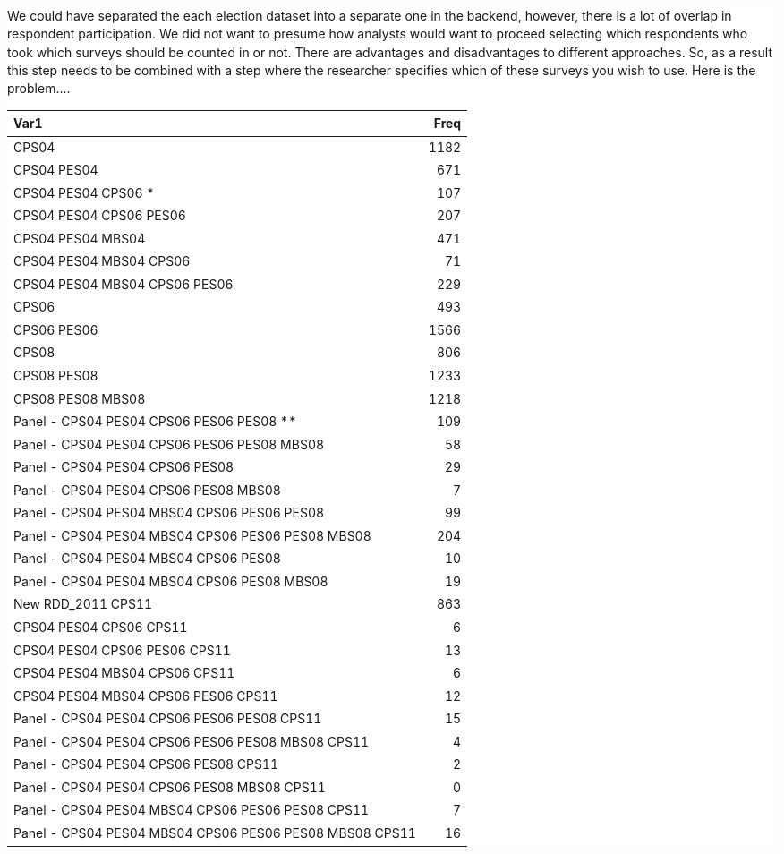 We could have separated the each election dataset into a separate one in
the backend, however, there is a lot of overlap in respondent
participation. We did not want to presume how analysts would want to
proceed selecting which respondents who took which surveys should be
counted in or not. There are advantages and disadvantages to different
approaches. So, as a result this step needs to be combined with a step
where the researcher specifies which of these surveys you wish to use.
Here is the problem….

| Var1                                                                      | Freq |
|:--------------------------------------------------------------------------|-----:|
| CPS04                                                                     | 1182 |
| CPS04 PES04                                                               |  671 |
| CPS04 PES04 CPS06 \*                                                      |  107 |
| CPS04 PES04 CPS06 PES06                                                   |  207 |
| CPS04 PES04 MBS04                                                         |  471 |
| CPS04 PES04 MBS04 CPS06                                                   |   71 |
| CPS04 PES04 MBS04 CPS06 PES06                                             |  229 |
| CPS06                                                                     |  493 |
| CPS06 PES06                                                               | 1566 |
| CPS08                                                                     |  806 |
| CPS08 PES08                                                               | 1233 |
| CPS08 PES08 MBS08                                                         | 1218 |
| Panel - CPS04 PES04 CPS06 PES06 PES08 \*\*                                |  109 |
| Panel - CPS04 PES04 CPS06 PES06 PES08 MBS08                               |   58 |
| Panel - CPS04 PES04 CPS06 PES08                                           |   29 |
| Panel - CPS04 PES04 CPS06 PES08 MBS08                                     |    7 |
| Panel - CPS04 PES04 MBS04 CPS06 PES06 PES08                               |   99 |
| Panel - CPS04 PES04 MBS04 CPS06 PES06 PES08 MBS08                         |  204 |
| Panel - CPS04 PES04 MBS04 CPS06 PES08                                     |   10 |
| Panel - CPS04 PES04 MBS04 CPS06 PES08 MBS08                               |   19 |
| New RDD_2011 CPS11                                                        |  863 |
| CPS04 PES04 CPS06 CPS11                                                   |    6 |
| CPS04 PES04 CPS06 PES06 CPS11                                             |   13 |
| CPS04 PES04 MBS04 CPS06 CPS11                                             |    6 |
| CPS04 PES04 MBS04 CPS06 PES06 CPS11                                       |   12 |
| Panel - CPS04 PES04 CPS06 PES06 PES08 CPS11                               |   15 |
| Panel - CPS04 PES04 CPS06 PES06 PES08 MBS08 CPS11                         |    4 |
| Panel - CPS04 PES04 CPS06 PES08 CPS11                                     |    2 |
| Panel - CPS04 PES04 CPS06 PES08 MBS08 CPS11                               |    0 |
| Panel - CPS04 PES04 MBS04 CPS06 PES06 PES08 CPS11                         |    7 |
| Panel - CPS04 PES04 MBS04 CPS06 PES06 PES08 MBS08 CPS11                   |   16 |